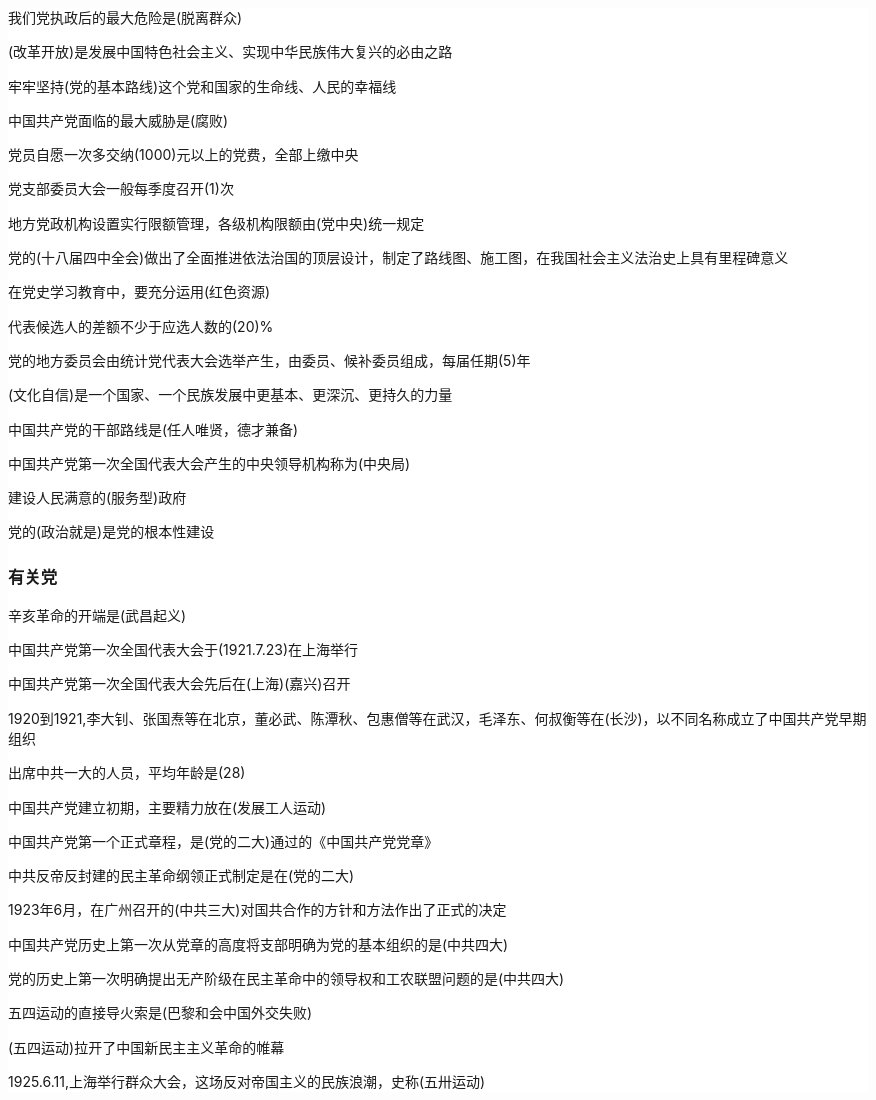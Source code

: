 我们党执政后的最大危险是(脱离群众)

(改革开放)是发展中国特色社会主义、实现中华民族伟大复兴的必由之路

牢牢坚持(党的基本路线)这个党和国家的生命线、人民的幸福线

中国共产党面临的最大威胁是(腐败)

党员自愿一次多交纳(1000)元以上的党费，全部上缴中央

党支部委员大会一般每季度召开(1)次

地方党政机构设置实行限额管理，各级机构限额由(党中央)统一规定

党的(十八届四中全会)做出了全面推进依法治国的顶层设计，制定了路线图、施工图，在我国社会主义法治史上具有里程碑意义

在党史学习教育中，要充分运用(红色资源)

代表候选人的差额不少于应选人数的(20)%

党的地方委员会由统计党代表大会选举产生，由委员、候补委员组成，每届任期(5)年

(文化自信)是一个国家、一个民族发展中更基本、更深沉、更持久的力量






中国共产党的干部路线是(任人唯贤，德才兼备)

中国共产党第一次全国代表大会产生的中央领导机构称为(中央局)


建设人民满意的(服务型)政府

党的(政治就是)是党的根本性建设

### 有关党

辛亥革命的开端是(武昌起义)

中国共产党第一次全国代表大会于(1921.7.23)在上海举行

中国共产党第一次全国代表大会先后在(上海)(嘉兴)召开

1920到1921,李大钊、张国焘等在北京，董必武、陈潭秋、包惠僧等在武汉，毛泽东、何叔衡等在(长沙)，以不同名称成立了中国共产党早期组织

出席中共一大的人员，平均年龄是(28)

中国共产党建立初期，主要精力放在(发展工人运动)

中国共产党第一个正式章程，是(党的二大)通过的《中国共产党党章》

中共反帝反封建的民主革命纲领正式制定是在(党的二大)

1923年6月，在广州召开的(中共三大)对国共合作的方针和方法作出了正式的决定

中国共产党历史上第一次从党章的高度将支部明确为党的基本组织的是(中共四大)

党的历史上第一次明确提出无产阶级在民主革命中的领导权和工农联盟问题的是(中共四大)

五四运动的直接导火索是(巴黎和会中国外交失败)

(五四运动)拉开了中国新民主主义革命的帷幕

1925.6.11,上海举行群众大会，这场反对帝国主义的民族浪潮，史称(五卅运动)
